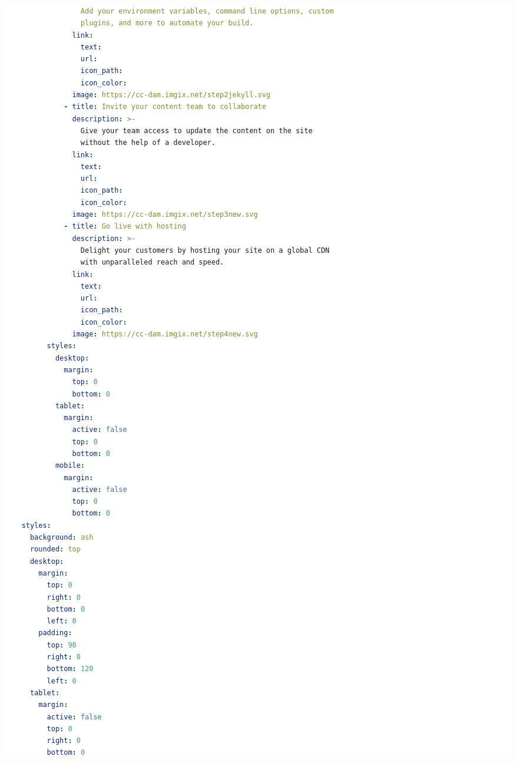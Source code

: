 ```yaml
                  Add your environment variables, command line options, custom
                  plugins, and more to automate your build.
                link:
                  text:
                  url:
                  icon_path:
                  icon_color:
                image: https://cc-dam.imgix.net/step2jekyll.svg
              - title: Invite your content team to collaborate
                description: >-
                  Give your team access to update the content on the site
                  without the help of a developer.
                link:
                  text:
                  url:
                  icon_path:
                  icon_color:
                image: https://cc-dam.imgix.net/step3new.svg
              - title: Go live with hosting
                description: >-
                  Delight your customers by hosting your site on a global CDN
                  with unparalleled reach and speed.
                link:
                  text:
                  url:
                  icon_path:
                  icon_color:
                image: https://cc-dam.imgix.net/step4new.svg
          styles:
            desktop:
              margin:
                top: 0
                bottom: 0
            tablet:
              margin:
                active: false
                top: 0
                bottom: 0
            mobile:
              margin:
                active: false
                top: 0
                bottom: 0
    styles:
      background: ash
      rounded: top
      desktop:
        margin:
          top: 0
          right: 0
          bottom: 0
          left: 0
        padding:
          top: 90
          right: 0
          bottom: 120
          left: 0
      tablet:
        margin:
          active: false
          top: 0
          right: 0
          bottom: 0
```